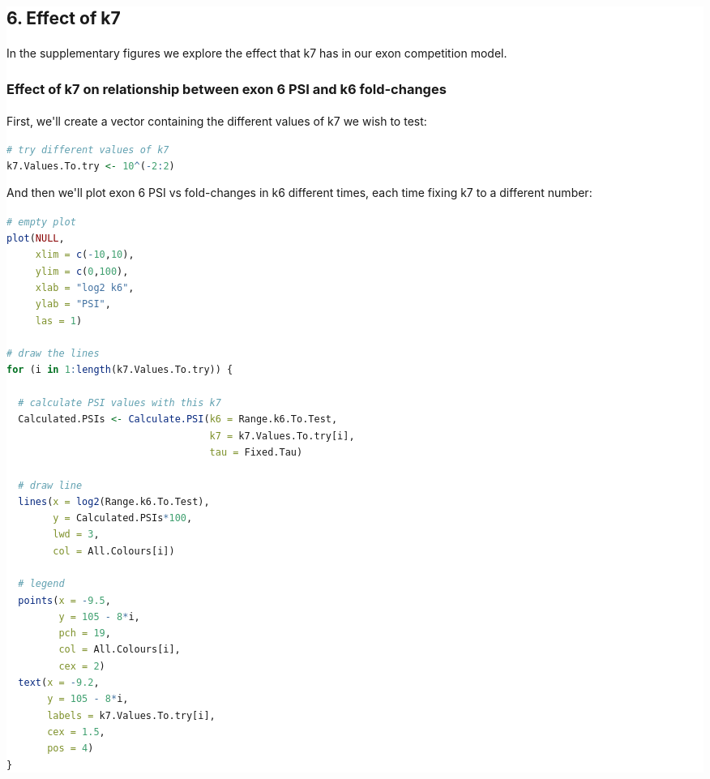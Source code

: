 
## 6. Effect of k7

In the supplementary figures we explore the effect that k7 has in our exon competition model.

### Effect of k7 on relationship between exon 6 PSI and k6 fold-changes

First, we'll create a vector containing the different values of k7 we wish to test:

```r
# try different values of k7
k7.Values.To.try <- 10^(-2:2)
```
And then we'll plot exon 6 PSI vs fold-changes in k6 different times, each time fixing k7 to a different number:

```r
# empty plot
plot(NULL,
     xlim = c(-10,10),
     ylim = c(0,100),
     xlab = "log2 k6",
     ylab = "PSI",
     las = 1)

# draw the lines
for (i in 1:length(k7.Values.To.try)) {
  
  # calculate PSI values with this k7
  Calculated.PSIs <- Calculate.PSI(k6 = Range.k6.To.Test,
                                   k7 = k7.Values.To.try[i],
                                   tau = Fixed.Tau)
  
  # draw line
  lines(x = log2(Range.k6.To.Test),
        y = Calculated.PSIs*100,
        lwd = 3,
        col = All.Colours[i])
  
  # legend
  points(x = -9.5,
         y = 105 - 8*i,
         pch = 19,
         col = All.Colours[i],
         cex = 2)
  text(x = -9.2,
       y = 105 - 8*i,
       labels = k7.Values.To.try[i],
       cex = 1.5,
       pos = 4)
}
```
<p align="center">